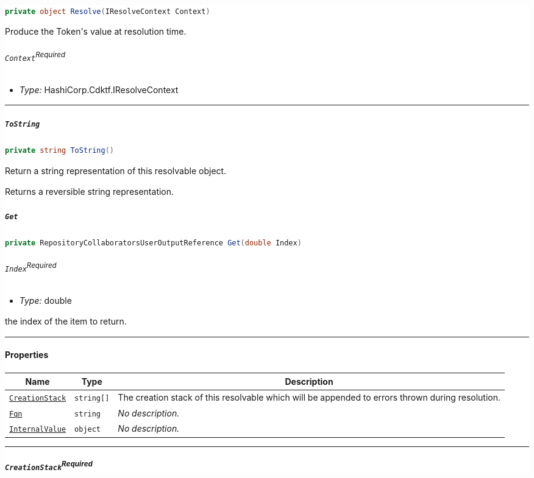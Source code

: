 ```csharp
private object Resolve(IResolveContext Context)
```

Produce the Token's value at resolution time.

###### `Context`<sup>Required</sup> <a name="Context" id="@cdktf/provider-github.repositoryCollaborators.RepositoryCollaboratorsUserList.resolve.parameter._context"></a>

- *Type:* HashiCorp.Cdktf.IResolveContext

---

##### `ToString` <a name="ToString" id="@cdktf/provider-github.repositoryCollaborators.RepositoryCollaboratorsUserList.toString"></a>

```csharp
private string ToString()
```

Return a string representation of this resolvable object.

Returns a reversible string representation.

##### `Get` <a name="Get" id="@cdktf/provider-github.repositoryCollaborators.RepositoryCollaboratorsUserList.get"></a>

```csharp
private RepositoryCollaboratorsUserOutputReference Get(double Index)
```

###### `Index`<sup>Required</sup> <a name="Index" id="@cdktf/provider-github.repositoryCollaborators.RepositoryCollaboratorsUserList.get.parameter.index"></a>

- *Type:* double

the index of the item to return.

---


#### Properties <a name="Properties" id="Properties"></a>

| **Name** | **Type** | **Description** |
| --- | --- | --- |
| <code><a href="#@cdktf/provider-github.repositoryCollaborators.RepositoryCollaboratorsUserList.property.creationStack">CreationStack</a></code> | <code>string[]</code> | The creation stack of this resolvable which will be appended to errors thrown during resolution. |
| <code><a href="#@cdktf/provider-github.repositoryCollaborators.RepositoryCollaboratorsUserList.property.fqn">Fqn</a></code> | <code>string</code> | *No description.* |
| <code><a href="#@cdktf/provider-github.repositoryCollaborators.RepositoryCollaboratorsUserList.property.internalValue">InternalValue</a></code> | <code>object</code> | *No description.* |

---

##### `CreationStack`<sup>Required</sup> <a name="CreationStack" id="@cdktf/provider-github.repositoryCollaborators.RepositoryCollaboratorsUserList.property.creationStack"></a>
